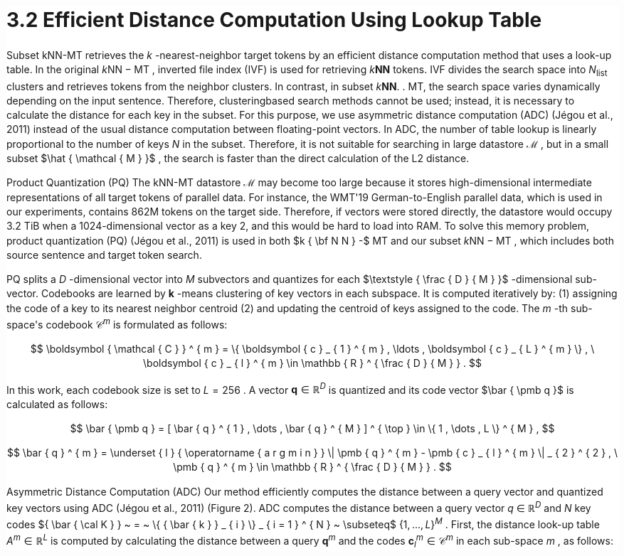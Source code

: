 # 3.2 Efficient Distance Computation Using Lookup Table

Subset kNN-MT retrieves the $k$ -nearest-neighbor target tokens by an efficient distance computation method that uses a look-up table. In the original $k \mathrm { N N - M T }$ , inverted file index (IVF) is used for retrieving $k \mathbf { N N }$ tokens. IVF divides the search space into $N _ { \mathrm { l i s t } }$ clusters and retrieves tokens from the neighbor clusters. In contrast, in subset $k \mathbf { N N } .$ . MT, the search space varies dynamically depending on the input sentence. Therefore, clusteringbased search methods cannot be used; instead, it is necessary to calculate the distance for each key in the subset. For this purpose, we use asymmetric distance computation (ADC) (Jégou et al., 2011) instead of the usual distance computation between floating-point vectors. In ADC, the number of table lookup is linearly proportional to the number of keys $N$ in the subset. Therefore, it is not suitable for searching in large datastore $\mathcal { M }$ , but in a small subset $\hat { \mathcal { M } }$ , the search is faster than the direct calculation of the L2 distance.

Product Quantization (PQ) The kNN-MT datastore $\mathcal { M }$ may become too large because it stores high-dimensional intermediate representations of all target tokens of parallel data. For instance, the WMT'19 German-to-English parallel data, which is used in our experiments, contains 862M tokens on the target side. Therefore, if vectors were stored directly, the datastore would occupy $3 . 2 ~ \mathrm { T i B }$ when a 1024-dimensional vector as a key 2, and this would be hard to load into RAM. To solve this memory problem, product quantization (PQ) (Jégou et al., 2011) is used in both $k { \bf N N } -$ MT and our subset $k \mathrm { N N - M T }$ , which includes both source sentence and target token search.

PQ splits a $D$ -dimensional vector into $M$ subvectors and quantizes for each $\textstyle { \frac { D } { M } }$ -dimensional sub-vector. Codebooks are learned by $\mathbf { k }$ -means clustering of key vectors in each subspace. It is computed iteratively by: (1) assigning the code of a key to its nearest neighbor centroid (2) and updating the centroid of keys assigned to the code. The $m$ -th sub-space's codebook ${ \mathcal { C } } ^ { m }$ is formulated as follows:

$$
\boldsymbol { \mathcal { C } } ^ { m } = \{ \boldsymbol { c } _ { 1 } ^ { m } , \ldots , \boldsymbol { c } _ { L } ^ { m } \} , \ \boldsymbol { c } _ { l } ^ { m } \in \mathbb { R } ^ { \frac { D } { M } } .
$$

In this work, each codebook size is set to $L = 2 5 6$ . A vector $\pmb q \in \mathbb { R } ^ { D }$ is quantized and its code vector $\bar { \pmb q }$ is calculated as follows:

$$
\bar { \pmb q } = [ \bar { q } ^ { 1 } , \dots , \bar { q } ^ { M } ] ^ { \top } \in \{ 1 , \dots , L \} ^ { M } ,
$$

$$
\bar { q } ^ { m } = \underset { l } { \operatorname { a r g m i n } } \| \pmb { q } ^ { m } - \pmb { c } _ { l } ^ { m } \| _ { 2 } ^ { 2 } , \ \pmb { q } ^ { m } \in \mathbb { R } ^ { \frac { D } { M } } .
$$

Asymmetric Distance Computation (ADC) Our method efficiently computes the distance between a query vector and quantized key vectors using ADC (Jégou et al., 2011) (Figure 2). ADC computes the distance between a query vector $q ~ \in ~ \mathbb { R } ^ { D }$ and $N$ key codes ${ \bar { \cal K } } ~ = ~ \{ { \bar { k } } _ { i } \} _ { i = 1 } ^ { N } ~ \subseteq$ $\{ 1 , \dots , L \} ^ { M }$ . First, the distance look-up table $A ^ { m } \in \mathbb { R } ^ { L }$ is computed by calculating the distance between a query $\pmb q ^ { m }$ and the codes $\pmb { c } _ { l } ^ { m } \in \mathcal { C } ^ { m }$ in each sub-space $m$ , as follows:
